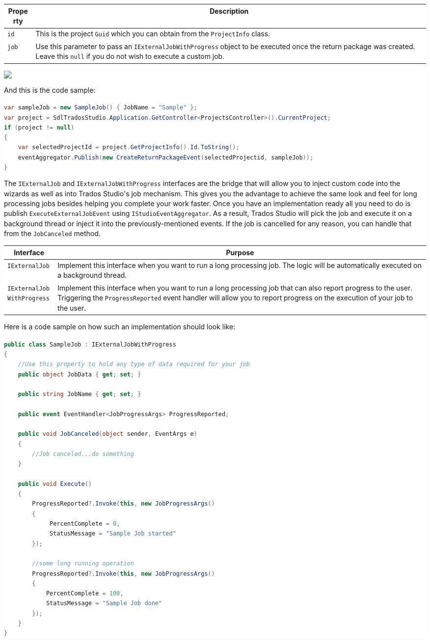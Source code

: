 | Property        |  Description  |
| -------------  | -----|
| `id` | This is the project `Guid` which you can obtain from the `ProjectInfo` class.|
| `job` | Use this parameter to pass an `IExternalJobWithProgress` object to be executed once the return package was created. Leave this `null` if you do not wish to execute a custom job.  |

<img style="display:block; " src="images/CreateReturnPackage.gif" />

And this is the code sample:
```cs
var sampleJob = new SampleJob() { JobName = "Sample" };
var project = SdlTradosStudio.Application.GetController<ProjectsController>().CurrentProject;
if (project != null)
{
    var selectedProjectId = project.GetProjectInfo().Id.ToString();
    eventAggregator.Publish(new CreateReturnPackageEvent(selectedProjectid, sampleJob));
}
```
The `IExternalJob` and `IExternalJobWithProgress` interfaces are the bridge that will allow you to inject custom code into the wizards as well as into Trados Studio's job mechanism. This gives you the advantage to achieve the same look and feel for long processing jobs besides helping you complete your work faster. Once you have an implementation ready all you need to do is publish  `ExecuteExternalJobEvent` using `IStudioEventAggregator`. As a result, Trados Studio will pick the job and execute it on a background thread or inject it into the previously-mentioned events. If the job is cancelled for any reason, you can handle that from the `JobCanceled` method.

| Interface        |  Purpose  |
| ------------- | -----|
| `IExternalJob`| Implement this interface when you want to run a long processing job. The logic will be automatically executed on a background thread.|
| `IExternalJobWithProgress` | Implement this interface when you want to run a long processing job that can also report progress to the user. Triggering the `ProgressReported` event handler will allow you to report progress on the execution of your job to the user. |

Here is a code sample on how such an implementation should look like:

```cs
public class SampleJob : IExternalJobWithProgress
{
    //Use this property to hold any type of data required for your job
    public object JobData { get; set; }

    public string JobName { get; set; }

    public event EventHandler<JobProgressArgs> ProgressReported;

    public void JobCanceled(object sender, EventArgs e)
    {
        //Job canceled...do something
    }

    public void Execute()
    {
        ProgressReported?.Invoke(this, new JobProgressArgs()
        {
             PercentComplete = 0,
             StatusMessage = "Sample Job started"
        });
        
        //some long running operation
        ProgressReported?.Invoke(this, new JobProgressArgs()
        {
            PercentComplete = 100,
            StatusMessage = "Sample Job done"
        });
    }
}
```